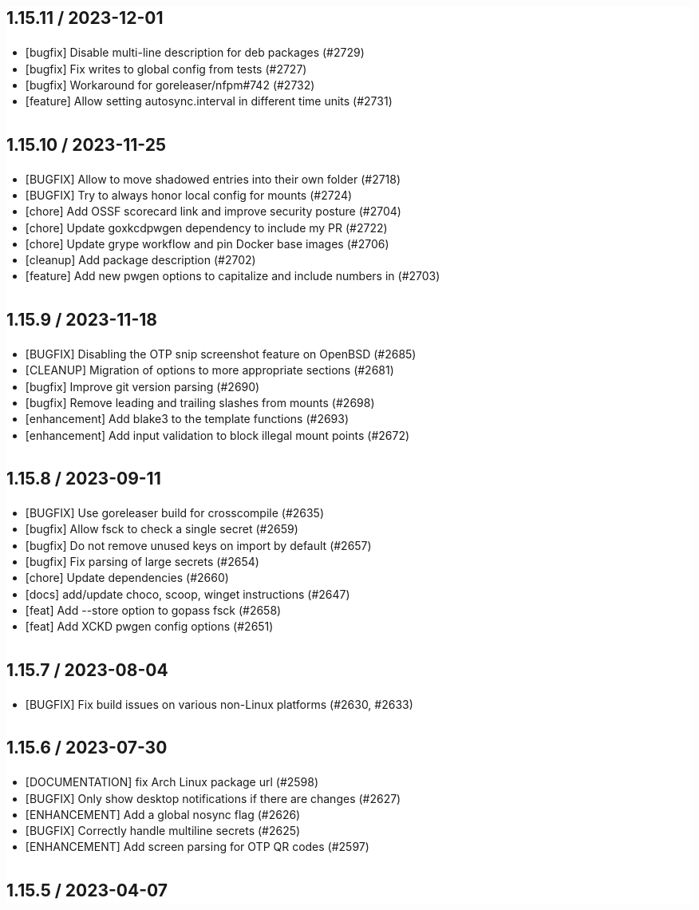 ## 1.15.11 / 2023-12-01

* [bugfix] Disable multi-line description for deb packages (#2729)
* [bugfix] Fix writes to global config from tests (#2727)
* [bugfix] Workaround for goreleaser/nfpm#742 (#2732)
* [feature] Allow setting autosync.interval in different time units (#2731)

## 1.15.10 / 2023-11-25

* [BUGFIX] Allow to move shadowed entries into their own folder (#2718)
* [BUGFIX] Try to always honor local config for mounts (#2724)
* [chore] Add OSSF scorecard link and improve security posture (#2704)
* [chore] Update goxkcdpwgen dependency to include my PR (#2722)
* [chore] Update grype workflow and pin Docker base images (#2706)
* [cleanup] Add package description (#2702)
* [feature] Add new pwgen options to capitalize and include numbers in (#2703)

## 1.15.9 / 2023-11-18

* [BUGFIX] Disabling the OTP snip screenshot feature on OpenBSD (#2685)
* [CLEANUP] Migration of options to more appropriate sections (#2681)
* [bugfix] Improve git version parsing (#2690)
* [bugfix] Remove leading and trailing slashes from mounts (#2698)
* [enhancement] Add blake3 to the template functions (#2693)
* [enhancement] Add input validation to block illegal mount points (#2672)

## 1.15.8 / 2023-09-11

* [BUGFIX] Use goreleaser build for crosscompile (#2635)
* [bugfix] Allow fsck to check a single secret (#2659)
* [bugfix] Do not remove unused keys on import by default (#2657)
* [bugfix] Fix parsing of large secrets (#2654)
* [chore] Update dependencies (#2660)
* [docs] add/update choco, scoop, winget instructions (#2647)
* [feat] Add --store option to gopass fsck (#2658)
* [feat] Add XCKD pwgen config options (#2651)

## 1.15.7 / 2023-08-04

* [BUGFIX] Fix build issues on various non-Linux platforms (#2630, #2633)

## 1.15.6 / 2023-07-30

* [DOCUMENTATION] fix Arch Linux package url (#2598)
* [BUGFIX] Only show desktop notifications if there are changes (#2627)
* [ENHANCEMENT] Add a global nosync flag (#2626)
* [BUGFIX] Correctly handle multiline secrets (#2625)
* [ENHANCEMENT] Add screen parsing for OTP QR codes (#2597)

## 1.15.5 / 2023-04-07
